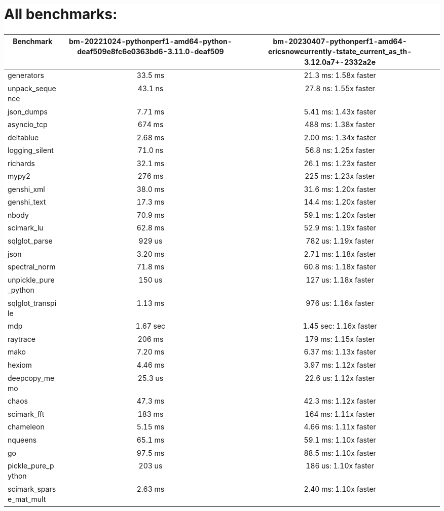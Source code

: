 All benchmarks:
===============

| Benchmark               | bm-20221024-pythonperf1-amd64-python-deaf509e8fc6e0363bd6-3.11.0-deaf509 | bm-20230407-pythonperf1-amd64-ericsnowcurrently-tstate_current_as_th-3.12.0a7+-2332a2e |
|-------------------------|:------------------------------------------------------------------------:|:--------------------------------------------------------------------------------------:|
| generators              | 33.5 ms                                                                  | 21.3 ms: 1.58x faster                                                                  |
| unpack_sequence         | 43.1 ns                                                                  | 27.8 ns: 1.55x faster                                                                  |
| json_dumps              | 7.71 ms                                                                  | 5.41 ms: 1.43x faster                                                                  |
| asyncio_tcp             | 674 ms                                                                   | 488 ms: 1.38x faster                                                                   |
| deltablue               | 2.68 ms                                                                  | 2.00 ms: 1.34x faster                                                                  |
| logging_silent          | 71.0 ns                                                                  | 56.8 ns: 1.25x faster                                                                  |
| richards                | 32.1 ms                                                                  | 26.1 ms: 1.23x faster                                                                  |
| mypy2                   | 276 ms                                                                   | 225 ms: 1.23x faster                                                                   |
| genshi_xml              | 38.0 ms                                                                  | 31.6 ms: 1.20x faster                                                                  |
| genshi_text             | 17.3 ms                                                                  | 14.4 ms: 1.20x faster                                                                  |
| nbody                   | 70.9 ms                                                                  | 59.1 ms: 1.20x faster                                                                  |
| scimark_lu              | 62.8 ms                                                                  | 52.9 ms: 1.19x faster                                                                  |
| sqlglot_parse           | 929 us                                                                   | 782 us: 1.19x faster                                                                   |
| json                    | 3.20 ms                                                                  | 2.71 ms: 1.18x faster                                                                  |
| spectral_norm           | 71.8 ms                                                                  | 60.8 ms: 1.18x faster                                                                  |
| unpickle_pure_python    | 150 us                                                                   | 127 us: 1.18x faster                                                                   |
| sqlglot_transpile       | 1.13 ms                                                                  | 976 us: 1.16x faster                                                                   |
| mdp                     | 1.67 sec                                                                 | 1.45 sec: 1.16x faster                                                                 |
| raytrace                | 206 ms                                                                   | 179 ms: 1.15x faster                                                                   |
| mako                    | 7.20 ms                                                                  | 6.37 ms: 1.13x faster                                                                  |
| hexiom                  | 4.46 ms                                                                  | 3.97 ms: 1.12x faster                                                                  |
| deepcopy_memo           | 25.3 us                                                                  | 22.6 us: 1.12x faster                                                                  |
| chaos                   | 47.3 ms                                                                  | 42.3 ms: 1.12x faster                                                                  |
| scimark_fft             | 183 ms                                                                   | 164 ms: 1.11x faster                                                                   |
| chameleon               | 5.15 ms                                                                  | 4.66 ms: 1.11x faster                                                                  |
| nqueens                 | 65.1 ms                                                                  | 59.1 ms: 1.10x faster                                                                  |
| go                      | 97.5 ms                                                                  | 88.5 ms: 1.10x faster                                                                  |
| pickle_pure_python      | 203 us                                                                   | 186 us: 1.10x faster                                                                   |
| scimark_sparse_mat_mult | 2.63 ms                                                                  | 2.40 ms: 1.10x faster                                                                  |